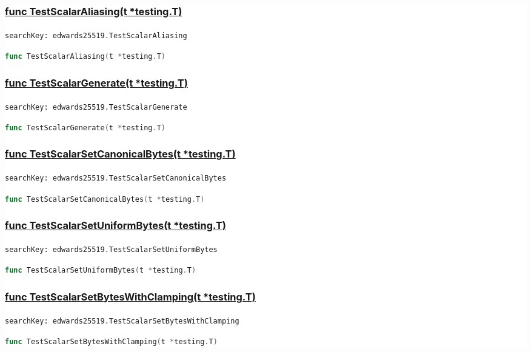 ### <a id="TestScalarAliasing" href="#TestScalarAliasing">func TestScalarAliasing(t *testing.T)</a>

```
searchKey: edwards25519.TestScalarAliasing
```

```Go
func TestScalarAliasing(t *testing.T)
```

### <a id="TestScalarGenerate" href="#TestScalarGenerate">func TestScalarGenerate(t *testing.T)</a>

```
searchKey: edwards25519.TestScalarGenerate
```

```Go
func TestScalarGenerate(t *testing.T)
```

### <a id="TestScalarSetCanonicalBytes" href="#TestScalarSetCanonicalBytes">func TestScalarSetCanonicalBytes(t *testing.T)</a>

```
searchKey: edwards25519.TestScalarSetCanonicalBytes
```

```Go
func TestScalarSetCanonicalBytes(t *testing.T)
```

### <a id="TestScalarSetUniformBytes" href="#TestScalarSetUniformBytes">func TestScalarSetUniformBytes(t *testing.T)</a>

```
searchKey: edwards25519.TestScalarSetUniformBytes
```

```Go
func TestScalarSetUniformBytes(t *testing.T)
```

### <a id="TestScalarSetBytesWithClamping" href="#TestScalarSetBytesWithClamping">func TestScalarSetBytesWithClamping(t *testing.T)</a>

```
searchKey: edwards25519.TestScalarSetBytesWithClamping
```

```Go
func TestScalarSetBytesWithClamping(t *testing.T)
```
